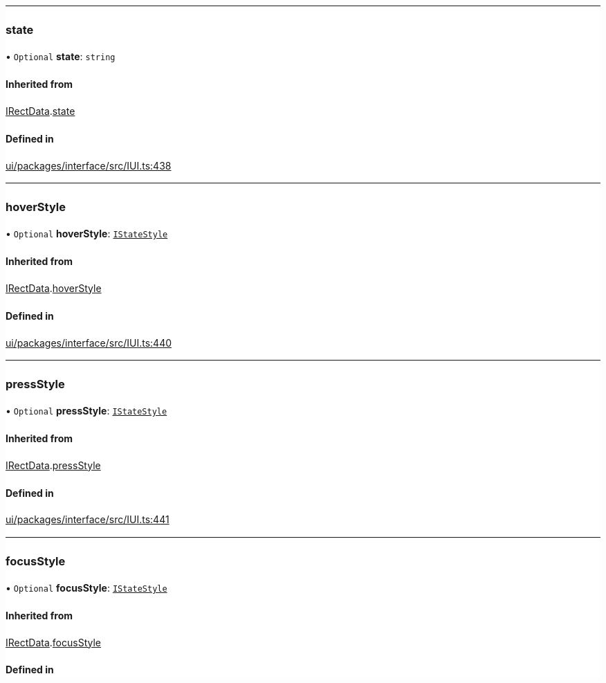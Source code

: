 ___

### state

• `Optional` **state**: `string`

#### Inherited from

[IRectData](IRectData.md).[state](IRectData.md#state)

#### Defined in

[ui/packages/interface/src/IUI.ts:438](https://github.com/leaferjs/leafer-ui/blob/c3451ed/packages/interface/src/IUI.ts#L438)

___

### hoverStyle

• `Optional` **hoverStyle**: [`IStateStyle`](IStateStyle.md)

#### Inherited from

[IRectData](IRectData.md).[hoverStyle](IRectData.md#hoverstyle)

#### Defined in

[ui/packages/interface/src/IUI.ts:440](https://github.com/leaferjs/leafer-ui/blob/c3451ed/packages/interface/src/IUI.ts#L440)

___

### pressStyle

• `Optional` **pressStyle**: [`IStateStyle`](IStateStyle.md)

#### Inherited from

[IRectData](IRectData.md).[pressStyle](IRectData.md#pressstyle)

#### Defined in

[ui/packages/interface/src/IUI.ts:441](https://github.com/leaferjs/leafer-ui/blob/c3451ed/packages/interface/src/IUI.ts#L441)

___

### focusStyle

• `Optional` **focusStyle**: [`IStateStyle`](IStateStyle.md)

#### Inherited from

[IRectData](IRectData.md).[focusStyle](IRectData.md#focusstyle)

#### Defined in
